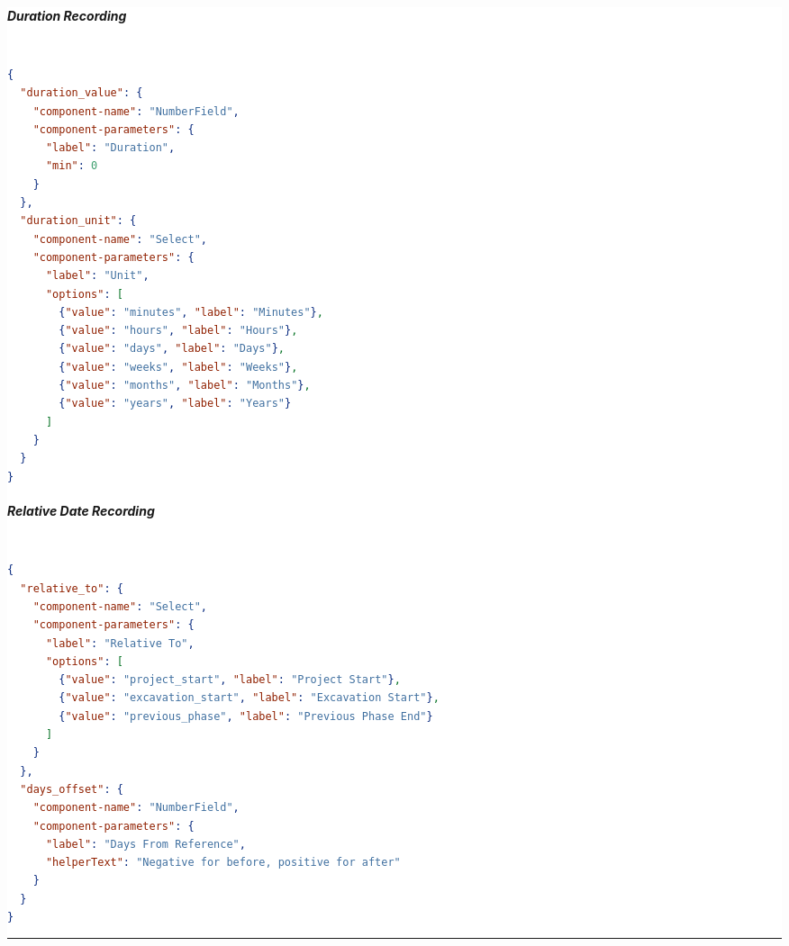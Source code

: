 ##### Duration Recording
```json

{
  "duration_value": {
    "component-name": "NumberField",
    "component-parameters": {
      "label": "Duration",
      "min": 0
    }
  },
  "duration_unit": {
    "component-name": "Select",
    "component-parameters": {
      "label": "Unit",
      "options": [
        {"value": "minutes", "label": "Minutes"},
        {"value": "hours", "label": "Hours"},
        {"value": "days", "label": "Days"},
        {"value": "weeks", "label": "Weeks"},
        {"value": "months", "label": "Months"},
        {"value": "years", "label": "Years"}
      ]
    }
  }
}
```

##### Relative Date Recording
```json

{
  "relative_to": {
    "component-name": "Select",
    "component-parameters": {
      "label": "Relative To",
      "options": [
        {"value": "project_start", "label": "Project Start"},
        {"value": "excavation_start", "label": "Excavation Start"},
        {"value": "previous_phase", "label": "Previous Phase End"}
      ]
    }
  },
  "days_offset": {
    "component-name": "NumberField",
    "component-parameters": {
      "label": "Days From Reference",
      "helperText": "Negative for before, positive for after"
    }
  }
}
```

---